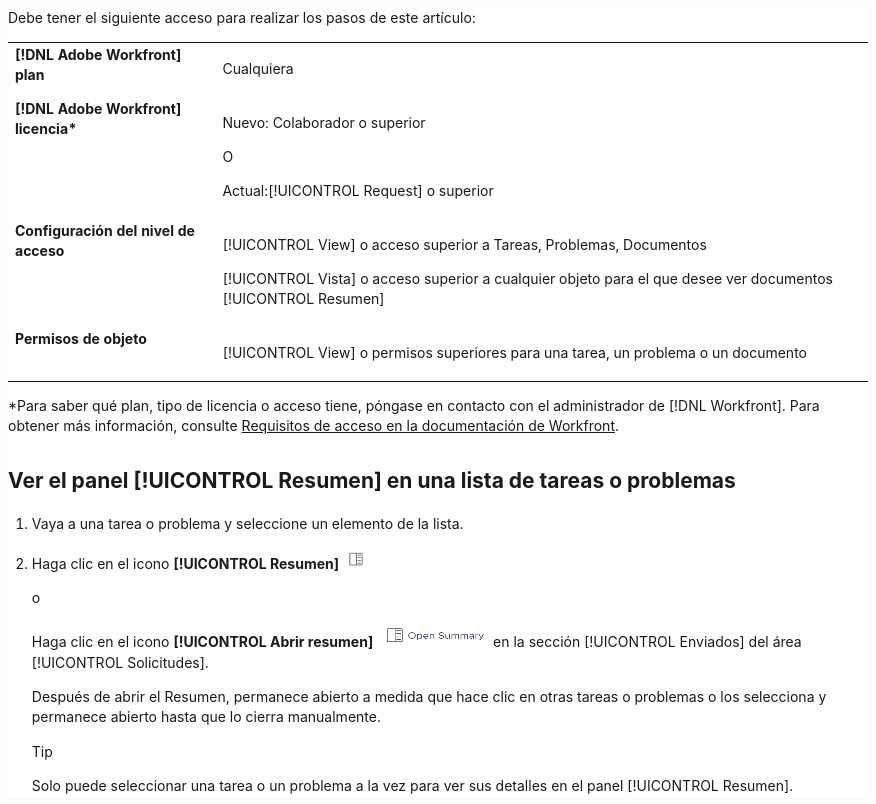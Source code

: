 Debe tener el siguiente acceso para realizar los pasos de este artículo:

<table style="table-layout:auto"> 
 <col> 
 <col> 
 <tbody> 
  <tr> 
   <td role="rowheader"><strong>[!DNL Adobe Workfront] plan</strong></td> 
   <td> <p>Cualquiera</p> </td> 
  </tr> 
  <tr> 
   <td role="rowheader"><strong>[!DNL Adobe Workfront] licencia*</strong></td> 
   <td> <p>Nuevo: Colaborador o superior</p>
   O
   <p>Actual:[!UICONTROL Request] o superior</p> </td> 
  </tr> 
  <tr> 
   <td role="rowheader"><strong>Configuración del nivel de acceso</strong></td> 
   <td> <p>[!UICONTROL View] o acceso superior a Tareas, Problemas, Documentos</p> <p>[!UICONTROL Vista] o acceso superior a cualquier objeto para el que desee ver documentos [!UICONTROL Resumen]</p> </td> 
  </tr> 
  <tr> 
   <td role="rowheader"><strong>Permisos de objeto</strong></td> 
   <td> <p>[!UICONTROL View] o permisos superiores para una tarea, un problema o un documento</p> </td> 
  </tr> 
 </tbody> 
</table>

*Para saber qué plan, tipo de licencia o acceso tiene, póngase en contacto con el administrador de [!DNL Workfront]. Para obtener más información, consulte [Requisitos de acceso en la documentación de Workfront](/help/quicksilver/administration-and-setup/add-users/access-levels-and-object-permissions/access-level-requirements-in-documentation.md).

## Ver el panel [!UICONTROL Resumen] en una lista de tareas o problemas

1. Vaya a una tarea o problema y seleccione un elemento de la lista.
1. Haga clic en el icono **[!UICONTROL Resumen]** ![](assets/qs-summary-in-new-toolbar-small.png)

   o

   Haga clic en el icono **[!UICONTROL Abrir resumen]** ![](assets/open-summary-with-text-nwe.png) en la sección [!UICONTROL Enviados] del área [!UICONTROL Solicitudes].

   Después de abrir el Resumen, permanece abierto a medida que hace clic en otras tareas o problemas o los selecciona y permanece abierto hasta que lo cierra manualmente.

   >[!TIP]
   >
   >Solo puede seleccionar una tarea o un problema a la vez para ver sus detalles en el panel [!UICONTROL Resumen].
